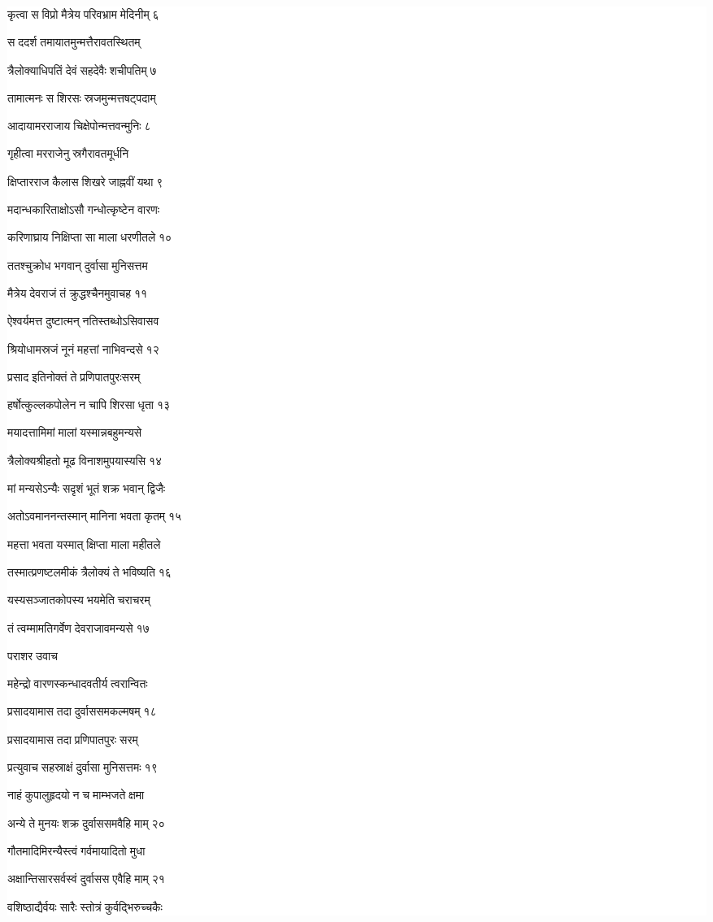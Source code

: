 कृत्वा स विप्रो मैत्रेय परिवभ्राम मेदिनीम् ६

स ददर्श तमायातमुन्मत्तैरावतस्थितम्

त्रैलोक्याधिपतिं देवं सहदेवैः शचीपतिम् ७

तामात्मनः स शिरसः स्रजमुन्मत्तषट्पदाम्

आदायामरराजाय चिक्षेपोन्मत्तवन्मुनिः ८

गृहीत्वा मरराजेनु स्रगैरावतमूर्धनि

क्षिप्तारराज कैलास शिखरे जाह्नवीं यथा ९

मदान्धकारिताक्षोऽसौ गन्धोत्कृष्टेन वारणः

करिणाघ्राय निक्षिप्ता सा माला धरणीतले १०

ततश्चुक्रोध भगवान् दुर्वासा मुनिसत्तम

मैत्रेय देवराजं तं क्रुद्धश्चैनमुवाचह ११

ऐश्वर्यमत्त दुष्टात्मन् नतिस्तब्धोऽसिवासव

श्रियोधामस्रजं नूनं महत्तां नाभिवन्दसे १२

प्रसाद इतिनोक्तं ते प्रणिपातपुरःसरम्

हर्षोत्कुल्लकपोलेन न चापि शिरसा धृता १३

मयादत्तामिमां मालां यस्मान्नबहुमन्यसे

त्रैलोक्यश्रीहतो मूढ विनाशमुपयास्यसि १४

मां मन्यसेऽन्यैः सदृशं भूतं शक्र भवान् द्विजैः

अतोऽवमाननन्तस्मान् मानिना भवता कृतम् १५

महत्ता भवता यस्मात् क्षिप्ता माला महीतले

तस्मात्प्रणष्टलमीकं त्रैलोक्यं ते भविष्यति १६

यस्यसञ्जातकोपस्य भयमेति चराचरम्

तं त्वम्मामतिगर्वेण देवराजावमन्यसे १७

पराशर उवाच

महेन्द्रो वारणस्कन्धादवतीर्य त्वरान्वितः

प्रसादयामास तदा दुर्वाससमकल्मषम् १८

प्रसादयामास तदा प्रणिपातपुरः सरम्

प्रत्युवाच सहस्राक्षं दुर्वासा मुनिसत्तमः १९

नाहं कुपालुहृदयो न च माम्भजते क्षमा

अन्ये ते मुनयः शक्र दुर्वाससमवैहि माम् २०

गौतमादिमिरन्यैस्त्वं गर्वमायादितो मुधा

अक्षान्तिसारसर्वस्वं दुर्वासस एवैहि माम् २१

वशिष्ठाद्यैर्वयः सारैः स्तोत्रं कुर्वद्भिरुच्चकैः
